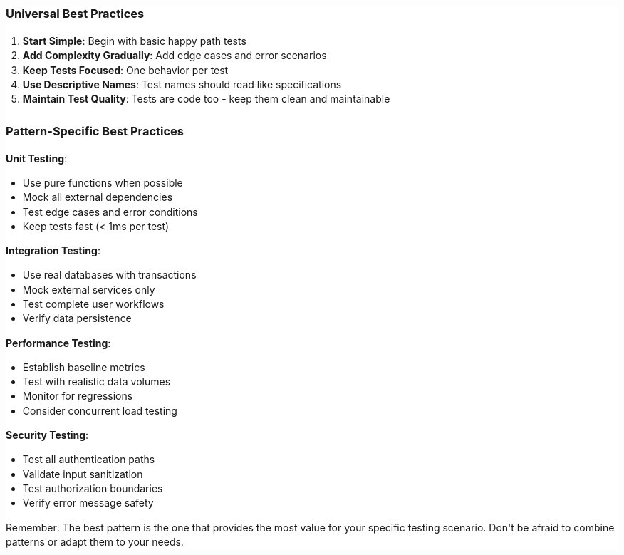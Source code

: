 ### Universal Best Practices

1. **Start Simple**: Begin with basic happy path tests
2. **Add Complexity Gradually**: Add edge cases and error scenarios
3. **Keep Tests Focused**: One behavior per test
4. **Use Descriptive Names**: Test names should read like specifications
5. **Maintain Test Quality**: Tests are code too - keep them clean and maintainable

### Pattern-Specific Best Practices

**Unit Testing**:

- Use pure functions when possible
- Mock all external dependencies
- Test edge cases and error conditions
- Keep tests fast (< 1ms per test)

**Integration Testing**:

- Use real databases with transactions
- Mock external services only
- Test complete user workflows
- Verify data persistence

**Performance Testing**:

- Establish baseline metrics
- Test with realistic data volumes
- Monitor for regressions
- Consider concurrent load testing

**Security Testing**:

- Test all authentication paths
- Validate input sanitization
- Test authorization boundaries
- Verify error message safety

Remember: The best pattern is the one that provides the most value for your specific testing scenario. Don't be afraid
to combine patterns or adapt them to your needs.
